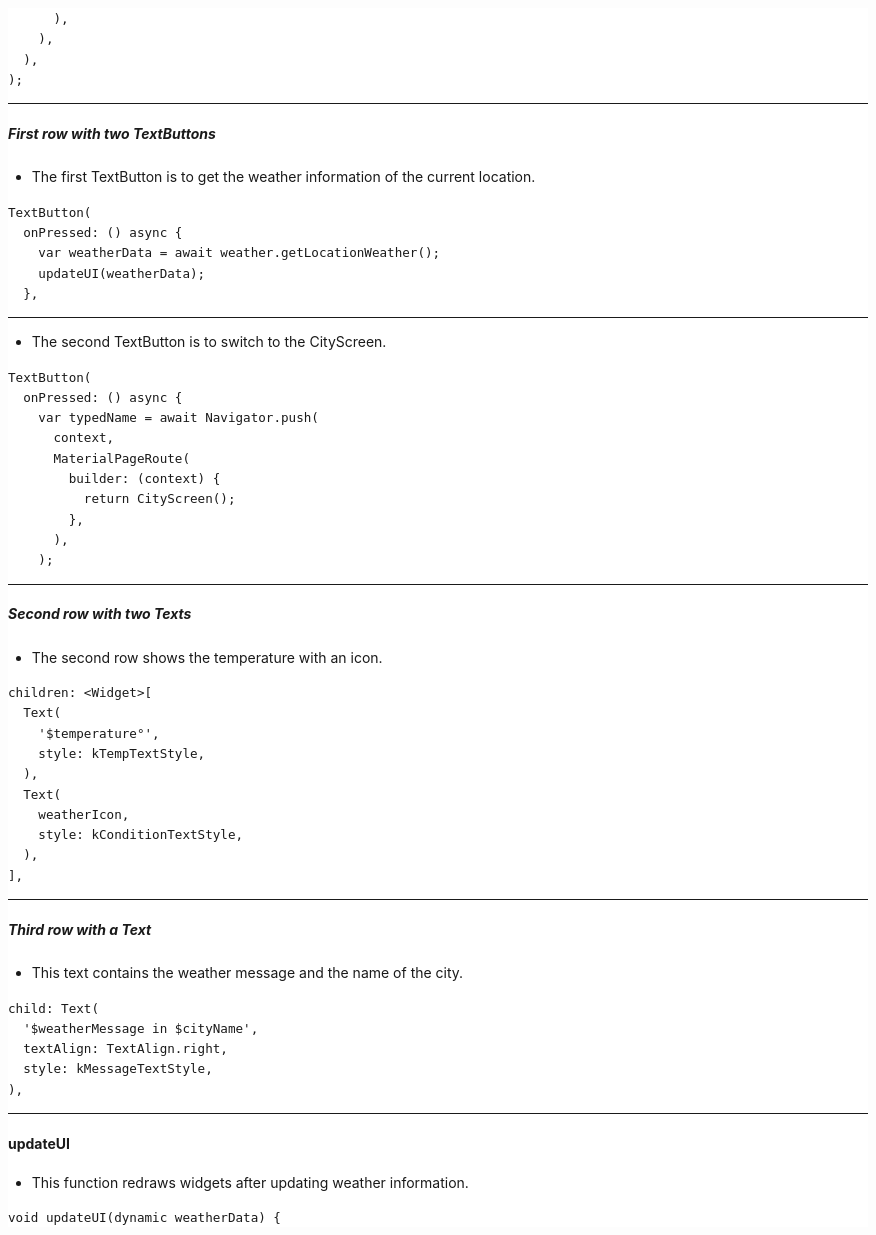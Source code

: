 ```
      ),
    ),
  ),
);
```
---
##### First row with two TextButtons
- The first TextButton is to get the weather information of the current location.
```
TextButton(
  onPressed: () async {
    var weatherData = await weather.getLocationWeather();
    updateUI(weatherData);
  },
```
---
- The second TextButton is to switch to the CityScreen. 
```
TextButton(
  onPressed: () async {
    var typedName = await Navigator.push(
      context,
      MaterialPageRoute(
        builder: (context) {
          return CityScreen();
        },
      ),
    );
```
---
##### Second row with two Texts
- The second row shows the temperature with an icon. 
```
children: <Widget>[
  Text(
    '$temperature°',
    style: kTempTextStyle,
  ),
  Text(
    weatherIcon,
    style: kConditionTextStyle,
  ),
],
```
---
##### Third row with a Text
- This text contains the weather message and the name of the city. 
```
child: Text(
  '$weatherMessage in $cityName',
  textAlign: TextAlign.right,
  style: kMessageTextStyle,
),
```
---
#### updateUI
- This function redraws widgets after updating weather information. 
<style scoped> 
pre code { font-size: 0.9em !important; line-height: 1.2;} 
</style> 
```
void updateUI(dynamic weatherData) {
```